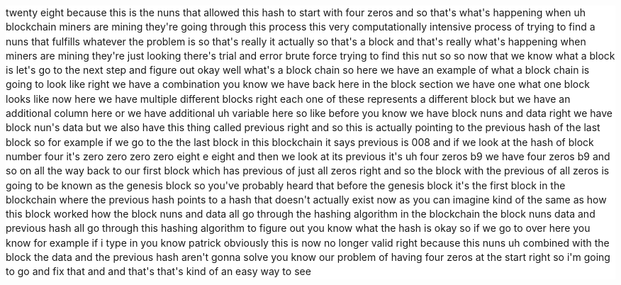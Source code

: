 twenty eight because this is the nuns
that allowed this hash to start with
four zeros and so that's what's
happening
when uh blockchain miners are mining
they're going through this process this
very computationally intensive process
of trying to find a nuns that fulfills
whatever the problem is so that's really
it actually so that's a block and that's
really what's happening when miners are
mining they're just looking there's
trial and error brute force trying to
find this nut so so now that we know
what a block is let's go to the next
step and figure out okay well what's a
block chain so here we have an example
of what a block chain is going to look
like right we have a combination you
know we have back here in the block
section we have one what one block looks
like now here we have multiple different
blocks right each one of these
represents a different block but we have
an additional column here or we have
additional uh variable here so like
before you know we have block nuns and
data
right we have block nun's data but we
also have this thing called previous
right and so this is actually pointing
to the previous hash of the last block
so for example if we go to the the last
block in this blockchain it says
previous is 008 and if we look at the
hash of block number four it's zero zero
zero zero eight e eight and then we look
at its previous it's uh four zeros b9 we
have four zeros b9 and so on all the way
back to our first block which has
previous of just all zeros right and so
the block with the previous of all zeros
is going to be known as the genesis
block so you've probably heard that
before the genesis block it's the first
block in the blockchain where the
previous hash points to a hash that
doesn't actually exist now as you can
imagine kind of the same as how this
block worked how the block nuns and data
all go through the hashing algorithm in
the blockchain the block nuns data and
previous hash all go through this
hashing algorithm to figure out you know
what the hash is okay so if we go to
over here you know for example if i type
in you know patrick
obviously this is now no longer valid
right because this nuns uh combined with
the block the data and the previous hash
aren't gonna solve you know our problem
of having four zeros at the start right
so i'm going to go and fix that and and
that's that's kind of an easy way to see